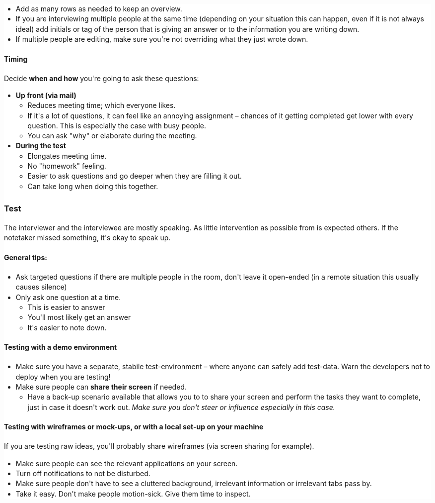 * Add as many rows as needed to keep an overview.
* If you are interviewing multiple people at the same time (depending on your situation this can happen, even if it is not always ideal) add initials or tag of the person that is giving an answer or to the information you are writing down.
* If multiple people are editing, make sure you're not overriding what they just wrote down.

#### Timing

Decide **when and how** you're going to ask these questions:

* **Up front (via mail)**
  * Reduces meeting time; which everyone likes.
  * If it's a lot of questions, it can feel like an annoying assignment – chances of it getting completed get lower with every question. This is especially the case with busy people.
  * You can ask "why" or elaborate during the meeting.
* **During the test**
  * Elongates meeting time.
  * No "homework" feeling.
  * Easier to ask questions and go deeper when they are filling it out.
  * Can take long when doing this together.

### Test

The interviewer and the interviewee are mostly speaking. As little intervention as possible from is expected others. If the notetaker missed something, it's okay to speak up.

#### General tips:

* Ask targeted questions if there are multiple people in the room, don't leave it open-ended (in a remote situation this usually causes silence)
* Only ask one question at a time.
  * This is easier to answer
  * You'll most likely get an answer
  * It's easier to note down.

#### Testing with a demo environment

* Make sure you have a separate, stabile test-environment – where anyone can safely add test-data. Warn the developers not to deploy when you are testing!
* Make sure people can **share their screen** if needed.
  * Have a back-up scenario available that allows you to to share your screen and perform the tasks they want to complete, just in case it doesn't work out. _Make sure you don't steer or influence especially in this case._

#### Testing with wireframes or mock-ups, or with a local set-up on your machine

If you are testing raw ideas, you'll probably share wireframes (via screen sharing for example). 

* Make sure people can see the relevant applications on your screen.
* Turn off notifications to not be disturbed.
* Make sure people don't have to see a cluttered background, irrelevant information or irrelevant tabs pass by.
* Take it easy. Don't make people motion-sick. Give them time to inspect.
